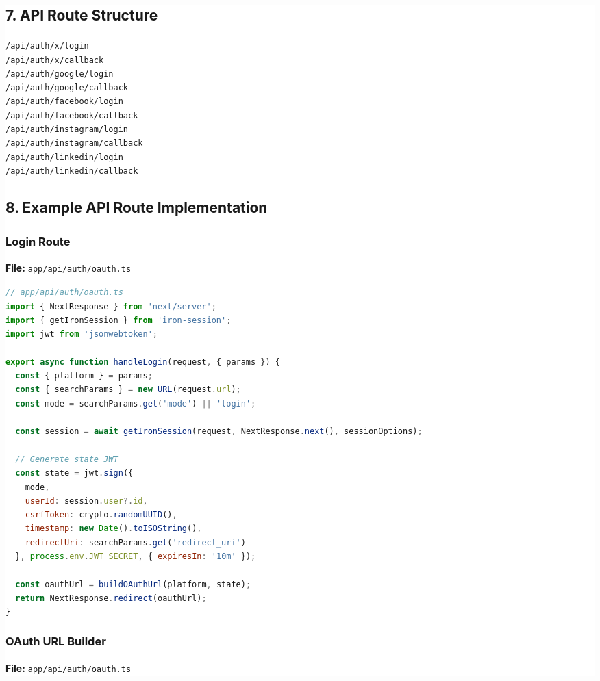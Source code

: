 ## 7. API Route Structure

```
/api/auth/x/login
/api/auth/x/callback
/api/auth/google/login
/api/auth/google/callback
/api/auth/facebook/login
/api/auth/facebook/callback
/api/auth/instagram/login
/api/auth/instagram/callback
/api/auth/linkedin/login
/api/auth/linkedin/callback
```

## 8. Example API Route Implementation

### Login Route

**File:** `app/api/auth/oauth.ts`

```javascript
// app/api/auth/oauth.ts
import { NextResponse } from 'next/server';
import { getIronSession } from 'iron-session';
import jwt from 'jsonwebtoken';

export async function handleLogin(request, { params }) {
  const { platform } = params;
  const { searchParams } = new URL(request.url);
  const mode = searchParams.get('mode') || 'login';
  
  const session = await getIronSession(request, NextResponse.next(), sessionOptions);
  
  // Generate state JWT
  const state = jwt.sign({
    mode,
    userId: session.user?.id,
    csrfToken: crypto.randomUUID(),
    timestamp: new Date().toISOString(),
    redirectUri: searchParams.get('redirect_uri')
  }, process.env.JWT_SECRET, { expiresIn: '10m' });
  
  const oauthUrl = buildOAuthUrl(platform, state);
  return NextResponse.redirect(oauthUrl);
}
```

### OAuth URL Builder

**File:** `app/api/auth/oauth.ts`
